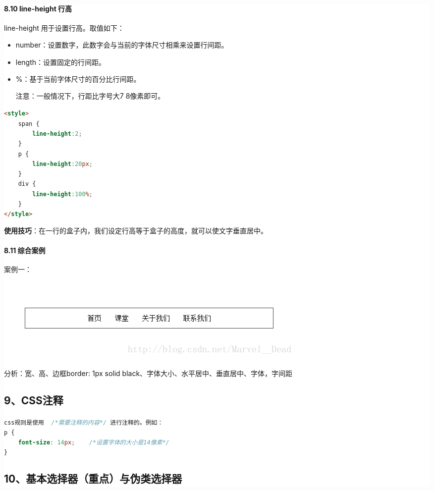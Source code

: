 

#### 8.10 line-height 行高

line-height 用于设置行高。取值如下：

- number：设置数字，此数字会与当前的字体尺寸相乘来设置行间距。

- length：设置固定的行间距。

- %：基于当前字体尺寸的百分比行间距。

  注意：一般情况下，行距比字号大7 8像素即可。

~~~html
<style>
    span {
    	line-height:2;
    }
    p {
        line-height:20px;
    }
    div {
        line-height:100%;
    }
</style>
~~~

**使用技巧**：在一行的盒子内，我们设定行高等于盒子的高度，就可以使文字垂直居中。

#### 8.11 综合案例

案例一：

![搜索趣图](./图片/fontstudy.png)

分析：宽、高、边框border: 1px solid black、字体大小、水平居中、垂直居中、字体，字间距



## 9、CSS注释

~~~css
css规则是使用  /*需要注释的内容*/ 进行注释的。例如：
p {
    font-size: 14px;	/*设置字体的大小是14像素*/
}
~~~

## 10、基本选择器（重点）与伪类选择器
